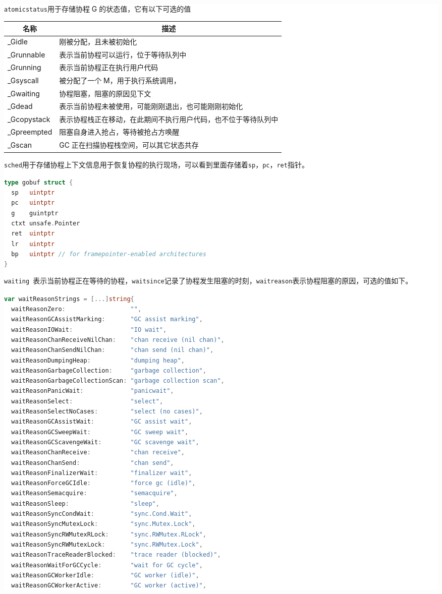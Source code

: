 `atomicstatus`用于存储协程 G 的状态值，它有以下可选的值

| 名称         | 描述                                                           |
| ------------ | -------------------------------------------------------------- |
| \_Gidle      | 刚被分配，且未被初始化                                         |
| \_Grunnable  | 表示当前协程可以运行，位于等待队列中                           |
| \_Grunning   | 表示当前协程正在执行用户代码                                   |
| \_Gsyscall   | 被分配了一个 M，用于执行系统调用，                             |
| \_Gwaiting   | 协程阻塞，阻塞的原因见下文                                     |
| \_Gdead      | 表示当前协程未被使用，可能刚刚退出，也可能刚刚初始化           |
| \_Gcopystack | 表示协程栈正在移动，在此期间不执行用户代码，也不位于等待队列中 |
| \_Gpreempted | 阻塞自身进入抢占，等待被抢占方唤醒                             |
| \_Gscan      | GC 正在扫描协程栈空间，可以其它状态共存                        |

`sched`用于存储协程上下文信息用于恢复协程的执行现场，可以看到里面存储着`sp`，`pc`，`ret`指针。

```go
type gobuf struct {
  sp   uintptr
  pc   uintptr
  g    guintptr
  ctxt unsafe.Pointer
  ret  uintptr
  lr   uintptr
  bp   uintptr // for framepointer-enabled architectures
}
```

`waiting `表示当前协程正在等待的协程，`waitsince`记录了协程发生阻塞的时刻，`waitreason`表示协程阻塞的原因，可选的值如下。

```go
var waitReasonStrings = [...]string{
  waitReasonZero:                  "",
  waitReasonGCAssistMarking:       "GC assist marking",
  waitReasonIOWait:                "IO wait",
  waitReasonChanReceiveNilChan:    "chan receive (nil chan)",
  waitReasonChanSendNilChan:       "chan send (nil chan)",
  waitReasonDumpingHeap:           "dumping heap",
  waitReasonGarbageCollection:     "garbage collection",
  waitReasonGarbageCollectionScan: "garbage collection scan",
  waitReasonPanicWait:             "panicwait",
  waitReasonSelect:                "select",
  waitReasonSelectNoCases:         "select (no cases)",
  waitReasonGCAssistWait:          "GC assist wait",
  waitReasonGCSweepWait:           "GC sweep wait",
  waitReasonGCScavengeWait:        "GC scavenge wait",
  waitReasonChanReceive:           "chan receive",
  waitReasonChanSend:              "chan send",
  waitReasonFinalizerWait:         "finalizer wait",
  waitReasonForceGCIdle:           "force gc (idle)",
  waitReasonSemacquire:            "semacquire",
  waitReasonSleep:                 "sleep",
  waitReasonSyncCondWait:          "sync.Cond.Wait",
  waitReasonSyncMutexLock:         "sync.Mutex.Lock",
  waitReasonSyncRWMutexRLock:      "sync.RWMutex.RLock",
  waitReasonSyncRWMutexLock:       "sync.RWMutex.Lock",
  waitReasonTraceReaderBlocked:    "trace reader (blocked)",
  waitReasonWaitForGCCycle:        "wait for GC cycle",
  waitReasonGCWorkerIdle:          "GC worker (idle)",
  waitReasonGCWorkerActive:        "GC worker (active)",
```